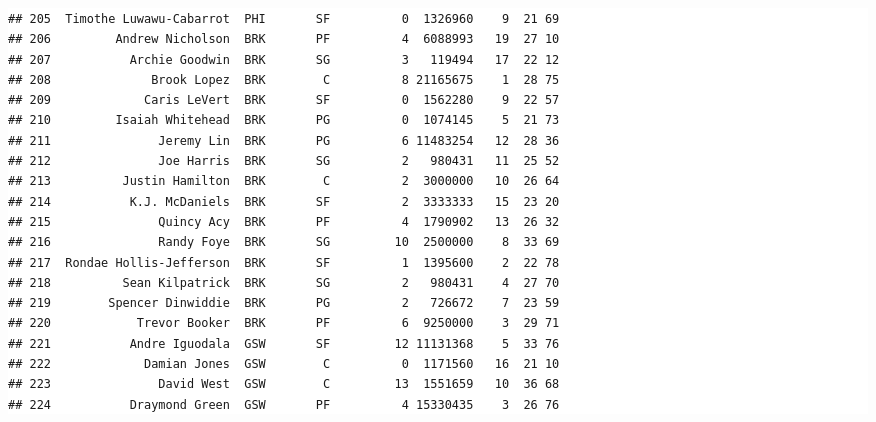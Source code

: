     ## 205  Timothe Luwawu-Cabarrot  PHI       SF          0  1326960    9  21 69
    ## 206         Andrew Nicholson  BRK       PF          4  6088993   19  27 10
    ## 207           Archie Goodwin  BRK       SG          3   119494   17  22 12
    ## 208              Brook Lopez  BRK        C          8 21165675    1  28 75
    ## 209             Caris LeVert  BRK       SF          0  1562280    9  22 57
    ## 210         Isaiah Whitehead  BRK       PG          0  1074145    5  21 73
    ## 211               Jeremy Lin  BRK       PG          6 11483254   12  28 36
    ## 212               Joe Harris  BRK       SG          2   980431   11  25 52
    ## 213          Justin Hamilton  BRK        C          2  3000000   10  26 64
    ## 214           K.J. McDaniels  BRK       SF          2  3333333   15  23 20
    ## 215               Quincy Acy  BRK       PF          4  1790902   13  26 32
    ## 216               Randy Foye  BRK       SG         10  2500000    8  33 69
    ## 217  Rondae Hollis-Jefferson  BRK       SF          1  1395600    2  22 78
    ## 218          Sean Kilpatrick  BRK       SG          2   980431    4  27 70
    ## 219        Spencer Dinwiddie  BRK       PG          2   726672    7  23 59
    ## 220            Trevor Booker  BRK       PF          6  9250000    3  29 71
    ## 221           Andre Iguodala  GSW       SF         12 11131368    5  33 76
    ## 222             Damian Jones  GSW        C          0  1171560   16  21 10
    ## 223               David West  GSW        C         13  1551659   10  36 68
    ## 224           Draymond Green  GSW       PF          4 15330435    3  26 76